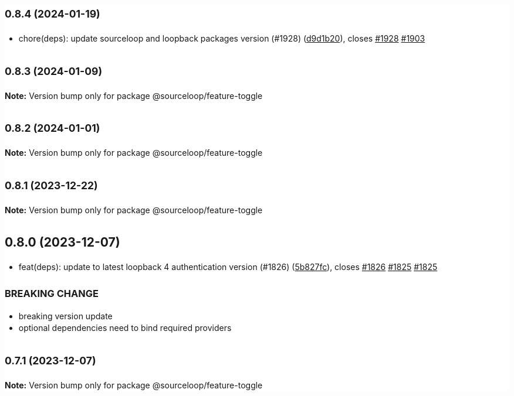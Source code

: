 



## <small>0.8.4 (2024-01-19)</small>

* chore(deps): update sourceloop and loopback packages version (#1928) ([d9d1b20](https://github.com/sourcefuse/loopback4-microservice-catalog/commit/d9d1b20)), closes [#1928](https://github.com/sourcefuse/loopback4-microservice-catalog/issues/1928) [#1903](https://github.com/sourcefuse/loopback4-microservice-catalog/issues/1903)





## <small>0.8.3 (2024-01-09)</small>

**Note:** Version bump only for package @sourceloop/feature-toggle





## <small>0.8.2 (2024-01-01)</small>

**Note:** Version bump only for package @sourceloop/feature-toggle





## <small>0.8.1 (2023-12-22)</small>

**Note:** Version bump only for package @sourceloop/feature-toggle





## 0.8.0 (2023-12-07)

* feat(deps): update to latest loopback 4 authentication version (#1826) ([5b827fc](https://github.com/sourcefuse/loopback4-microservice-catalog/commit/5b827fc)), closes [#1826](https://github.com/sourcefuse/loopback4-microservice-catalog/issues/1826) [#1825](https://github.com/sourcefuse/loopback4-microservice-catalog/issues/1825) [#1825](https://github.com/sourcefuse/loopback4-microservice-catalog/issues/1825)


### BREAKING CHANGE

* breaking version update
* optional dependencies need to bind required providers




## <small>0.7.1 (2023-12-07)</small>

**Note:** Version bump only for package @sourceloop/feature-toggle

